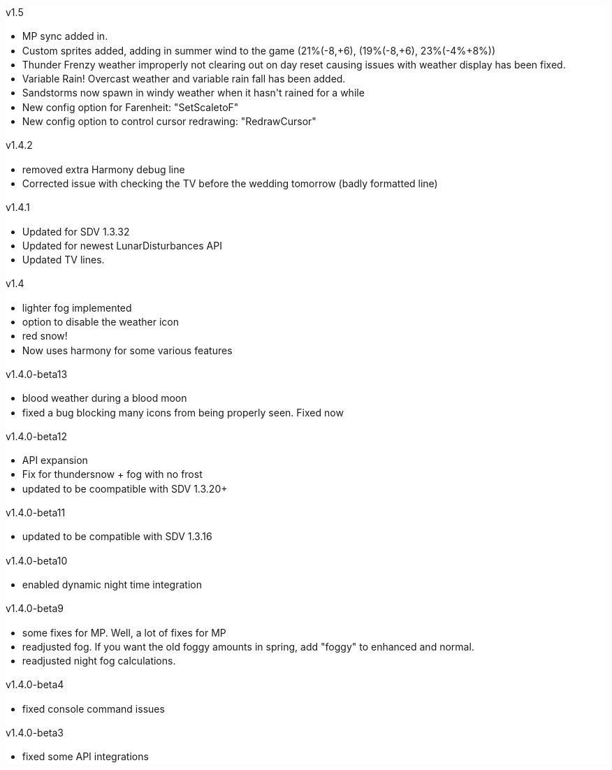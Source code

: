 v1.5

- MP sync added in. 
- Custom sprites added, adding in summer wind to the game (21%(-8,+6), (19%(-8,+6), 23%(-4%+8%))
- Thunder Frenzy weather improperly not clearing out on day reset causing issues with weather display has been fixed.
- Variable Rain! Overcast weather and variable rain fall has been added.
- Sandstorms now spawn in windy weather when it hasn't rained for a while
- New config option for Farenheit: "SetScaletoF"
- New config option to control cursor redrawing: "RedrawCursor"

v1.4.2

- removed extra Harmony debug line
- Corrected issue with checking the TV before the wedding tomorrow (badly formatted line)

v1.4.1

- Updated for SDV 1.3.32
- Updated for newest LunarDisturbances API
- Updated TV lines.

v1.4

- lighter fog implemented
- option to disable the weather icon
- red snow!
- Now uses harmony for some various features

v1.4.0-beta13

- blood weather during a blood moon
- fixed a bug blocking many icons from being properly seen. Fixed now

v1.4.0-beta12

- API expansion
- Fix for thundersnow + fog with no frost
- updated to be coompatible with SDV 1.3.20+

v1.4.0-beta11

- updated to be compatible with SDV 1.3.16

v1.4.0-beta10

- enabled dynamic night time integration

v1.4.0-beta9

- some fixes for MP. Well, a lot of fixes for MP
- readjusted fog. If you want the old foggy amounts in spring, add "foggy" to enhanced and normal.
- readjusted night fog calculations.

v1.4.0-beta4

- fixed console command issues

v1.4.0-beta3

- fixed some API integrations

